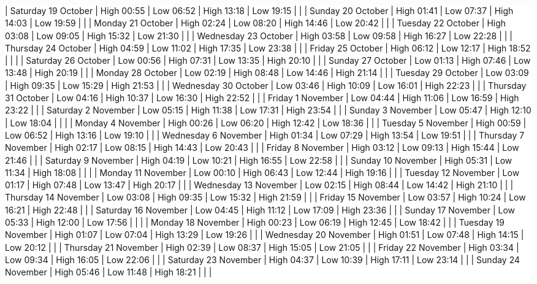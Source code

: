 | Saturday 19 October | High 00:55 | Low 06:52 | High 13:18 | Low 19:15 |  |
| Sunday 20 October | High 01:41 | Low 07:37 | High 14:03 | Low 19:59 |  |
| Monday 21 October | High 02:24 | Low 08:20 | High 14:46 | Low 20:42 |  |
| Tuesday 22 October | High 03:08 | Low 09:05 | High 15:32 | Low 21:30 |  |
| Wednesday 23 October | High 03:58 | Low 09:58 | High 16:27 | Low 22:28 |  |
| Thursday 24 October | High 04:59 | Low 11:02 | High 17:35 | Low 23:38 |  |
| Friday 25 October | High 06:12 | Low 12:17 | High 18:52 |  |  |
| Saturday 26 October | Low 00:56 | High 07:31 | Low 13:35 | High 20:10 |  |
| Sunday 27 October | Low 01:13 | High 07:46 | Low 13:48 | High 20:19 |  |
| Monday 28 October | Low 02:19 | High 08:48 | Low 14:46 | High 21:14 |  |
| Tuesday 29 October | Low 03:09 | High 09:35 | Low 15:29 | High 21:53 |  |
| Wednesday 30 October | Low 03:46 | High 10:09 | Low 16:01 | High 22:23 |  |
| Thursday 31 October | Low 04:16 | High 10:37 | Low 16:30 | High 22:52 |  |
| Friday 1 November | Low 04:44 | High 11:06 | Low 16:59 | High 23:22 |  |
| Saturday 2 November | Low 05:15 | High 11:38 | Low 17:31 | High 23:54 |  |
| Sunday 3 November | Low 05:47 | High 12:10 | Low 18:04 |  |  |
| Monday 4 November | High 00:26 | Low 06:20 | High 12:42 | Low 18:36 |  |
| Tuesday 5 November | High 00:59 | Low 06:52 | High 13:16 | Low 19:10 |  |
| Wednesday 6 November | High 01:34 | Low 07:29 | High 13:54 | Low 19:51 |  |
| Thursday 7 November | High 02:17 | Low 08:15 | High 14:43 | Low 20:43 |  |
| Friday 8 November | High 03:12 | Low 09:13 | High 15:44 | Low 21:46 |  |
| Saturday 9 November | High 04:19 | Low 10:21 | High 16:55 | Low 22:58 |  |
| Sunday 10 November | High 05:31 | Low 11:34 | High 18:08 |  |  |
| Monday 11 November | Low 00:10 | High 06:43 | Low 12:44 | High 19:16 |  |
| Tuesday 12 November | Low 01:17 | High 07:48 | Low 13:47 | High 20:17 |  |
| Wednesday 13 November | Low 02:15 | High 08:44 | Low 14:42 | High 21:10 |  |
| Thursday 14 November | Low 03:08 | High 09:35 | Low 15:32 | High 21:59 |  |
| Friday 15 November | Low 03:57 | High 10:24 | Low 16:21 | High 22:48 |  |
| Saturday 16 November | Low 04:45 | High 11:12 | Low 17:09 | High 23:36 |  |
| Sunday 17 November | Low 05:33 | High 12:00 | Low 17:56 |  |  |
| Monday 18 November | High 00:23 | Low 06:19 | High 12:45 | Low 18:42 |  |
| Tuesday 19 November | High 01:07 | Low 07:04 | High 13:29 | Low 19:26 |  |
| Wednesday 20 November | High 01:51 | Low 07:48 | High 14:15 | Low 20:12 |  |
| Thursday 21 November | High 02:39 | Low 08:37 | High 15:05 | Low 21:05 |  |
| Friday 22 November | High 03:34 | Low 09:34 | High 16:05 | Low 22:06 |  |
| Saturday 23 November | High 04:37 | Low 10:39 | High 17:11 | Low 23:14 |  |
| Sunday 24 November | High 05:46 | Low 11:48 | High 18:21 |  |  |